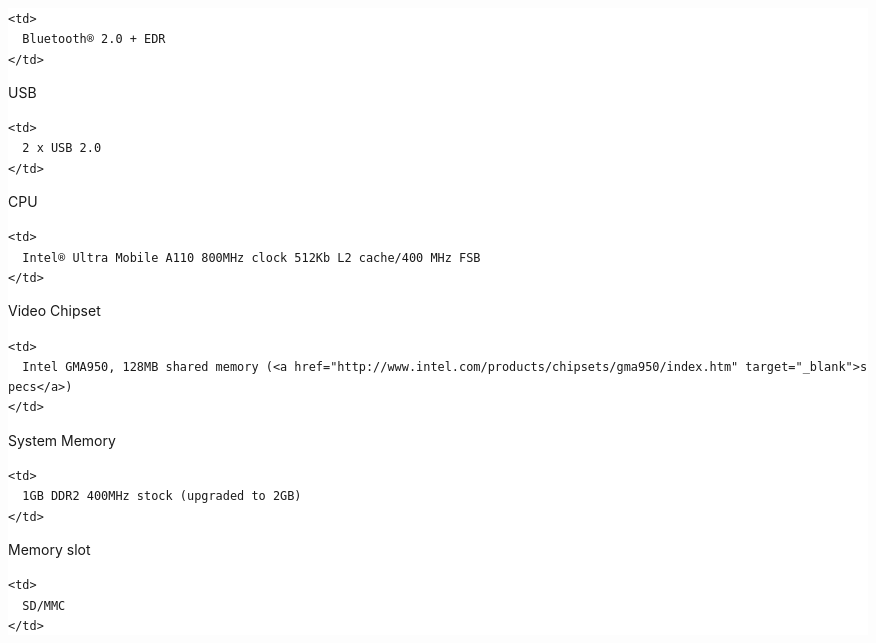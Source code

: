     <td>
      Bluetooth® 2.0 + EDR
    </td>
  </tr>
  
  <tr>
    <td>
      USB
    </td>
    
    <td>
      2 x USB 2.0
    </td>
  </tr>
  
  <tr>
    <td>
      CPU
    </td>
    
    <td>
      Intel® Ultra Mobile A110 800MHz clock 512Kb L2 cache/400 MHz FSB
    </td>
  </tr>
  
  <tr>
    <td>
      Video Chipset
    </td>
    
    <td>
      Intel GMA950, 128MB shared memory (<a href="http://www.intel.com/products/chipsets/gma950/index.htm" target="_blank">specs</a>)
    </td>
  </tr>
  
  <tr>
    <td>
      System Memory
    </td>
    
    <td>
      1GB DDR2 400MHz stock (upgraded to 2GB)
    </td>
  </tr>
  
  <tr>
    <td>
      Memory slot
    </td>
    
    <td>
      SD/MMC
    </td>
  </tr>
  